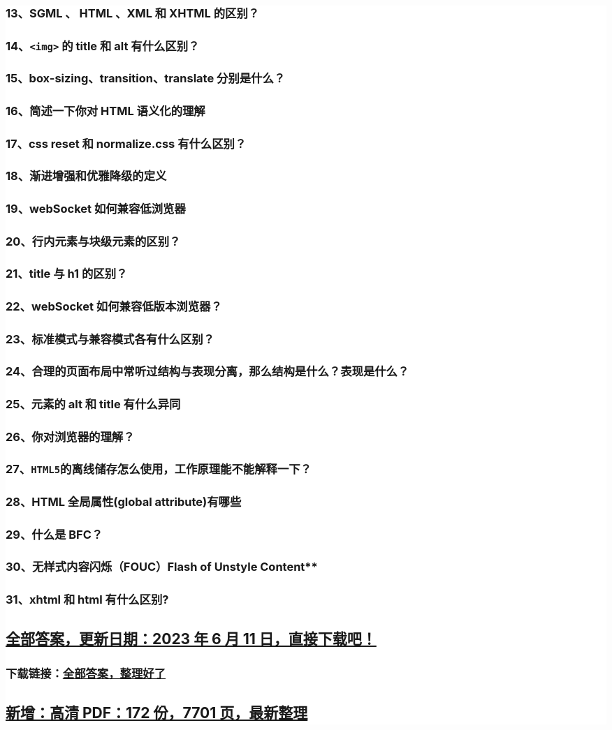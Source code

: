 ### 13、SGML 、 HTML 、XML 和 XHTML 的区别？

### 14、`<img>` 的 title 和 alt 有什么区别？

### 15、box-sizing、transition、translate 分别是什么？

### 16、简述一下你对 HTML 语义化的理解

### 17、css reset 和 normalize.css 有什么区别？

### 18、渐进增强和优雅降级的定义

### 19、webSocket 如何兼容低浏览器

### 20、行内元素与块级元素的区别？

### 21、title 与 h1 的区别？

### 22、webSocket 如何兼容低版本浏览器？

### 23、标准模式与兼容模式各有什么区别？

### 24、合理的页面布局中常听过结构与表现分离，那么结构是什么？表现是什么？

### 25、元素的 alt 和 title 有什么异同

### 26、你对浏览器的理解？

### 27、`HTML5`的离线储存怎么使用，工作原理能不能解释一下？

### 28、HTML 全局属性(global attribute)有哪些

### 29、什么是 BFC？

### 30、无样式内容闪烁（FOUC）Flash of Unstyle Content\*\*

### 31、xhtml 和 html 有什么区别?

## [全部答案，更新日期：2023 年 6 月 11 日，直接下载吧！](https://gitlab.gaorta.com/devteam/learning-journey/study-materials-collection/-/tree/master/docs/daan.md)

### 下载链接：[全部答案，整理好了](https://gitlab.gaorta.com/devteam/learning-journey/study-materials-collection/-/tree/master/docs/daan.md)

## [新增：高清 PDF：172 份，7701 页，最新整理](https://gitlab.gaorta.com/devteam/learning-journey/study-materials-collection/-/tree/master/docs/daan.md)
